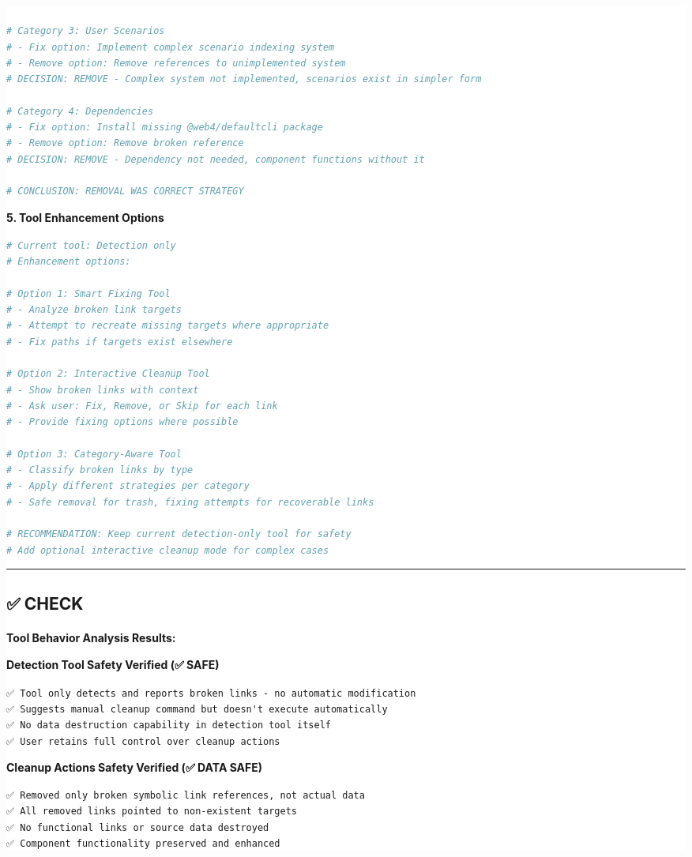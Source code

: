 ```bash

# Category 3: User Scenarios
# - Fix option: Implement complex scenario indexing system
# - Remove option: Remove references to unimplemented system
# DECISION: REMOVE - Complex system not implemented, scenarios exist in simpler form

# Category 4: Dependencies
# - Fix option: Install missing @web4/defaultcli package
# - Remove option: Remove broken reference
# DECISION: REMOVE - Dependency not needed, component functions without it

# CONCLUSION: REMOVAL WAS CORRECT STRATEGY
```

**5. Tool Enhancement Options**
```bash
# Current tool: Detection only
# Enhancement options:

# Option 1: Smart Fixing Tool
# - Analyze broken link targets
# - Attempt to recreate missing targets where appropriate
# - Fix paths if targets exist elsewhere

# Option 2: Interactive Cleanup Tool
# - Show broken links with context
# - Ask user: Fix, Remove, or Skip for each link
# - Provide fixing options where possible

# Option 3: Category-Aware Tool
# - Classify broken links by type
# - Apply different strategies per category
# - Safe removal for trash, fixing attempts for recoverable links

# RECOMMENDATION: Keep current detection-only tool for safety
# Add optional interactive cleanup mode for complex cases
```

---

## **✅ CHECK**

**Tool Behavior Analysis Results:**

**Detection Tool Safety Verified (✅ SAFE)**
```
✅ Tool only detects and reports broken links - no automatic modification
✅ Suggests manual cleanup command but doesn't execute automatically
✅ No data destruction capability in detection tool itself
✅ User retains full control over cleanup actions
```

**Cleanup Actions Safety Verified (✅ DATA SAFE)**
```
✅ Removed only broken symbolic link references, not actual data
✅ All removed links pointed to non-existent targets
✅ No functional links or source data destroyed
✅ Component functionality preserved and enhanced
```

